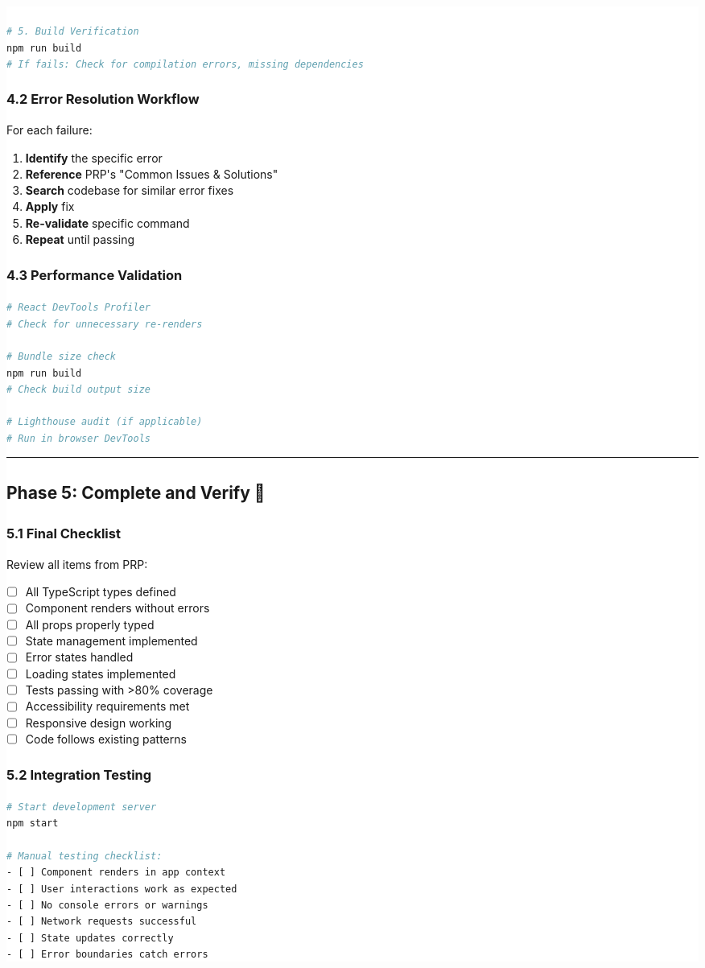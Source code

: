 ```bash

# 5. Build Verification
npm run build
# If fails: Check for compilation errors, missing dependencies
```

### 4.2 Error Resolution Workflow
For each failure:
1. **Identify** the specific error
2. **Reference** PRP's "Common Issues & Solutions"
3. **Search** codebase for similar error fixes
4. **Apply** fix
5. **Re-validate** specific command
6. **Repeat** until passing

### 4.3 Performance Validation
```bash
# React DevTools Profiler
# Check for unnecessary re-renders

# Bundle size check
npm run build
# Check build output size

# Lighthouse audit (if applicable)
# Run in browser DevTools
```

---

## Phase 5: Complete and Verify 🎯

### 5.1 Final Checklist
Review all items from PRP:
- [ ] All TypeScript types defined
- [ ] Component renders without errors
- [ ] All props properly typed
- [ ] State management implemented
- [ ] Error states handled
- [ ] Loading states implemented
- [ ] Tests passing with >80% coverage
- [ ] Accessibility requirements met
- [ ] Responsive design working
- [ ] Code follows existing patterns

### 5.2 Integration Testing
```bash
# Start development server
npm start

# Manual testing checklist:
- [ ] Component renders in app context
- [ ] User interactions work as expected
- [ ] No console errors or warnings
- [ ] Network requests successful
- [ ] State updates correctly
- [ ] Error boundaries catch errors
```
